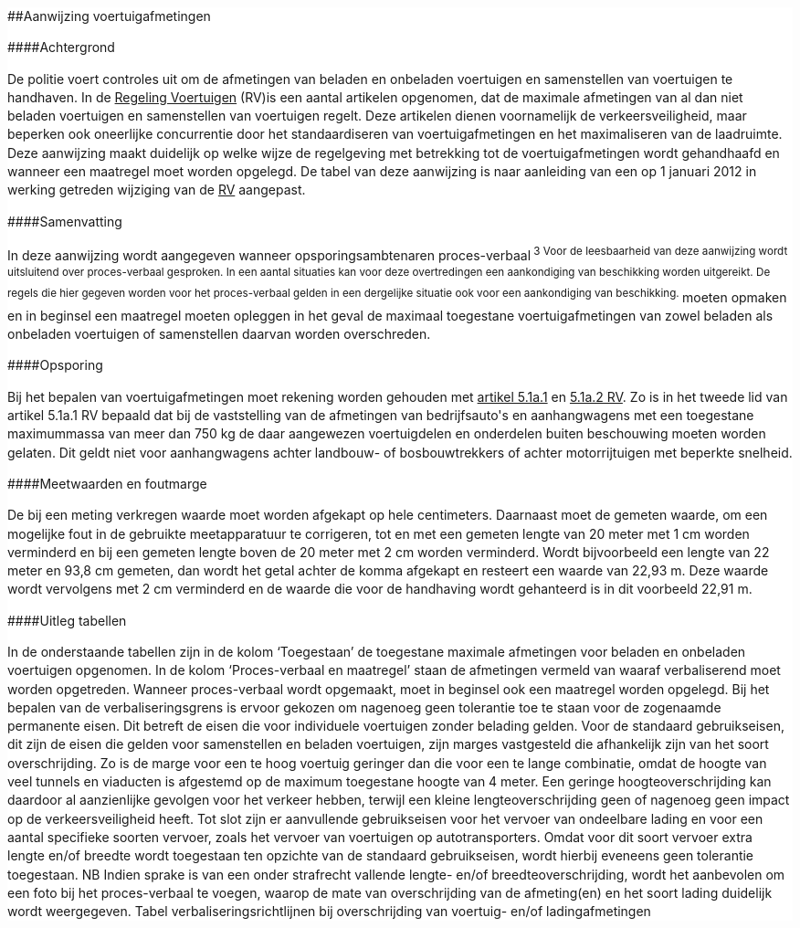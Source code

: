 <meta http-equiv='Content-Type' content='text/html; charset=utf-8' />

##Aanwijzing voertuigafmetingen

####Achtergrond

De politie voert controles uit om de afmetingen van beladen en onbeladen voertuigen en samenstellen van voertuigen te handhaven. In de [Regeling Voertuigen](../../../../ministeriele-regeling/regeling/voertuigen/BWBR0025798/README.md) (RV)is een aantal artikelen opgenomen, dat de maximale afmetingen van al dan niet beladen voertuigen en samenstellen van voertuigen regelt. Deze artikelen dienen voornamelijk de verkeersveiligheid, maar beperken ook oneerlijke concurrentie door het standaardiseren van voertuigafmetingen en het maximaliseren van de laadruimte. Deze aanwijzing maakt duidelijk op welke wijze de regelgeving met betrekking tot de voertuigafmetingen wordt gehandhaafd en wanneer een maatregel moet worden opgelegd. De tabel van deze aanwijzing is naar aanleiding van een op 1 januari 2012 in werking getreden wijziging van de [RV](../../../../ministeriele-regeling/regeling/voertuigen/BWBR0025798/README.md) aangepast.    

####Samenvatting

In deze aanwijzing wordt aangegeven wanneer opsporingsambtenaren proces-verbaal<sup> 3 Voor de leesbaarheid van deze aanwijzing wordt uitsluitend over proces-verbaal gesproken. In een aantal situaties kan voor deze overtredingen een aankondiging van beschikking worden uitgereikt. De regels die hier gegeven worden voor het proces-verbaal gelden in een dergelijke situatie ook voor een aankondiging van beschikking. </sup>moeten opmaken en in beginsel een maatregel moeten opleggen in het geval de maximaal toegestane voertuigafmetingen van zowel beladen als onbeladen voertuigen of samenstellen daarvan worden overschreden.    

####Opsporing

Bij het bepalen van voertuigafmetingen moet rekening worden gehouden met [artikel 5.1a.1](../../../../ministeriele-regeling/regeling/voertuigen/BWBR0025798/README.md) en [5.1a.2 RV](../../../../ministeriele-regeling/regeling/voertuigen/BWBR0025798/README.md). Zo is in het tweede lid van artikel 5.1a.1 RV bepaald dat bij de vaststelling van de afmetingen van bedrijfsauto's en aanhangwagens met een toegestane maximummassa van meer dan 750 kg de daar aangewezen voertuigdelen en onderdelen buiten beschouwing moeten worden gelaten. Dit geldt niet voor aanhangwagens achter landbouw- of bosbouwtrekkers of achter motorrijtuigen met beperkte snelheid.   

####Meetwaarden en foutmarge

De bij een meting verkregen waarde moet worden afgekapt op hele centimeters. Daarnaast moet de gemeten waarde, om een mogelijke fout in de gebruikte meetapparatuur te corrigeren, tot en met een gemeten lengte van 20 meter met 1 cm worden verminderd en bij een gemeten lengte boven de 20 meter met 2 cm worden verminderd. Wordt bijvoorbeeld een lengte van 22 meter en 93,8 cm gemeten, dan wordt het getal achter de komma afgekapt en resteert een waarde van 22,93 m. Deze waarde wordt vervolgens met 2 cm verminderd en de waarde die voor de handhaving wordt gehanteerd is in dit voorbeeld 22,91 m.    

####Uitleg tabellen

In de onderstaande tabellen zijn in de kolom ‘Toegestaan’ de toegestane maximale afmetingen voor beladen en onbeladen voertuigen opgenomen. In de kolom ‘Proces-verbaal en maatregel’ staan de afmetingen vermeld van waaraf verbaliserend moet worden opgetreden. Wanneer proces-verbaal wordt opgemaakt, moet in beginsel ook een maatregel worden opgelegd. Bij het bepalen van de verbaliseringsgrens is ervoor gekozen om nagenoeg geen tolerantie toe te staan voor de zogenaamde permanente eisen. Dit betreft de eisen die voor individuele voertuigen zonder belading gelden. Voor de standaard gebruikseisen, dit zijn de eisen die gelden voor samenstellen en beladen voertuigen, zijn marges vastgesteld die afhankelijk zijn van het soort overschrijding. Zo is de marge voor een te hoog voertuig geringer dan die voor een te lange combinatie, omdat de hoogte van veel tunnels en viaducten is afgestemd op de maximum toegestane hoogte van 4 meter. Een geringe hoogteoverschrijding kan daardoor al aanzienlijke gevolgen voor het verkeer hebben, terwijl een kleine lengteoverschrijding geen of nagenoeg geen impact op de verkeersveiligheid heeft. Tot slot zijn er aanvullende gebruikseisen voor het vervoer van ondeelbare lading en voor een aantal specifieke soorten vervoer, zoals het vervoer van voertuigen op autotransporters. Omdat voor dit soort vervoer extra lengte en/of breedte wordt toegestaan ten opzichte van de standaard gebruikseisen, wordt hierbij eveneens geen tolerantie toegestaan. NB Indien sprake is van een onder strafrecht vallende lengte- en/of breedteoverschrijding, wordt het aanbevolen om een foto bij het proces-verbaal te voegen, waarop de mate van overschrijding van de afmeting(en) en het soort lading duidelijk wordt weergegeven.  Tabel verbaliseringsrichtlijnen bij overschrijding van voertuig- en/of ladingafmetingen 
